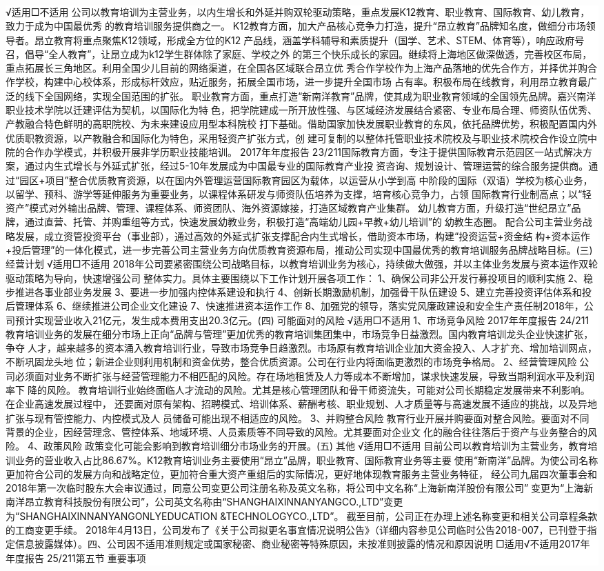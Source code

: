 √适用□不适用
公司以教育培训为主营业务，以内生增长和外延并购双轮驱动策略，重点发展K12教育、职业教育、国际教育、幼儿教育，致力于成为中国最优秀
的教育培训服务提供商之一。
K12教育方面，加大产品核心竞争力打造，提升“昂立教育”品牌知名度，做细分市场领导者。昂立教育将重点聚焦K12领域，形成全方位的K12
产品线，涵盖学科辅导和素质提升（国学、艺术、STEM、体育等），响应政府号召，倡导“全人教育”，让昂立成为k12学生群体除了家庭、学校之外
的第三个快乐成长的家园。继续将上海地区做深做透，完善校区布局，重点拓展长三角地区。利用全国少儿目前的网络渠道，在全国各区域联合昂立优
秀合作学校作为上海产品落地的优先合作方，并择优并购合作学校，构建中心校体系，形成标杆效应，贴近服务，拓展全国市场，进一步提升全国市场
占有率。积极布局在线教育，利用昂立教育最广泛的线下全国网络，实现全国范围的扩张。
职业教育方面，重点打造“新南洋教育”品牌，使其成为职业教育领域的全国领先品牌。嘉兴南洋职业技术学院以迁建评估为契机，以国际化为特
色，把学院建成一所开放性强、与区域经济发展结合紧密、专业布局合理、师资队伍优秀、产教融合特色鲜明的高职院校、为未来建设应用型本科院校
打下基础。借助国家加快发展职业教育的东风，依托品牌优势，积极配置国内外优质职教资源，以产教融合和国际化为特色，采用轻资产扩张方式，创
建可复制的以整体托管职业技术院校及与职业技术院校合作设立院中院的合作办学模式，并积极开展非学历职业技能培训。
2017年年度报告
23/211国际教育方面，专注于提供国际教育示范园区一站式解决方案，通过内生式增长与外延式扩张，经过5-10年发展成为中国最专业的国际教育产业投
资咨询、规划设计、管理运营的综合服务提供商。通过“园区+项目”整合优质教育资源，以在国内外管理运营国际教育园区为载体，以运营从小学到高
中阶段的国际（双语）学校为核心业务，以留学、预科、游学等延伸服务为重要业务，以课程体系研发与师资队伍培养为支撑，培育核心竞争力，占领
国际教育行业制高点；以“轻资产”模式对外输出品牌、管理、课程体系、师资团队、海外资源嫁接，打造区域教育产业集群。
幼儿教育方面，升级打造“世纪昂立”品牌，通过直营、托管、并购重组等方式，快速发展幼教业务，积极打造“高端幼儿园+早教+幼儿培训”的
幼教生态圈。
配合公司主营业务战略发展，成立资管投资平台（事业部），通过高效的外延式扩张支撑配合内生式增长，借助资本市场，构建“投资运营+资金结
构+资本运作+投后管理”的一体化模式，进一步完善公司主营业务方向优质教育资源布局，推动公司实现中国最优秀的教育培训服务品牌战略目标。(三)
经营计划
√适用□不适用
2018年公司要紧密围绕公司战略目标，以教育培训业务为核心，持续做大做强，并以主体业务发展与资本运作双轮驱动策略为导向，快速增强公司
整体实力。具体主要围绕以下工作计划开展各项工作：
1、确保公司非公开发行募投项目的顺利实施
2、稳步推进各事业部业务发展
3、要进一步加强内控体系建设和执行
4、创新长期激励机制，加强骨干队伍建设
5、建立完善投资评估体系和投后管理体系
6、继续推进公司企业文化建设
7、快速推进资本运作工作
8、加强党的领导，落实党风廉政建设和安全生产责任制2018年，公司预计实现营业收入21亿元，发生成本费用支出20.3亿元。(四)
可能面对的风险
√适用□不适用
1、市场竞争风险
2017年年度报告
24/211教育培训业务的发展在细分市场上正向“品牌与管理”更加优秀的教育培训集团集中，市场竞争日益激烈。国内教育培训龙头企业快速扩张，争夺
人才，越来越多的资本涌入教育培训行业，导致市场竞争日趋激烈。市场原有教育培训企业加大资金投入、人才扩充、增加培训网点，不断巩固龙头地
位；新进企业则利用机制和资金优势，整合优质资源。公司在行业内将面临更激烈的市场竞争格局。
2、经营管理风险
公司必须面对业务不断扩张与经营管理能力不相匹配的风险。存在场地租赁及人力等成本不断增加，谋求快速发展，导致当期利润水平及利润率下
降的风险。
教育培训行业始终面临人才流动的风险。尤其是核心管理团队和骨干师资流失，可能对公司长期稳定发展带来不利影响。在企业高速发展过程中，
还要面对原有架构、招聘模式、培训体系、薪酬考核、职业规划、人才质量等与高速发展不适应的挑战，以及异地扩张与现有管控能力、内控模式及人
员储备可能出现不相适应的风险。
3、并购整合风险
教育行业开展并购要面对整合风险。要面对不同背景的企业，因经营理念、管控体系、地域环境、人员素质等不同导致的风险。尤其要面对企业文
化的融合往往落后于资产与业务整合的风险。
4、政策风险
政策变化可能会影响到教育培训细分市场业务的开展。(五)
其他
√适用□不适用
目前公司以教育培训为主营业务，教育培训业务的营业收入占比86.67%。K12教育培训业务主要使用“昂立”品牌，职业教育、国际教育业务等主要
使用“新南洋”品牌。为使公司名称更加符合公司的发展方向和战略定位，更加符合重大资产重组后的实际情况，更好地体现教育服务主营业务特征，
经公司九届四次董事会和2018年第一次临时股东大会审议通过，同意公司变更公司注册名称及英文名称，将公司中文名称“上海新南洋股份有限公司”
变更为“上海新南洋昂立教育科技股份有限公司”，公司英文名称由“SHANGHAIXINNANYANGCO.,LTD”变更为“SHANGHAIXINNANYANGONLYEDUCATION
&TECHNOLOGYCO.,LTD”。
截至目前，公司正在办理上述名称变更和相关公司章程条款的工商变更手续。
2018年4月13日，公司发布了《关于公司拟更名事宜情况说明公告》（详细内容参见公司临时公告2018-007，已刊登于指定信息披露媒体）。四、公司因不适用准则规定或国家秘密、商业秘密等特殊原因，未按准则披露的情况和原因说明
□适用√不适用2017年年度报告
25/211第五节
重要事项